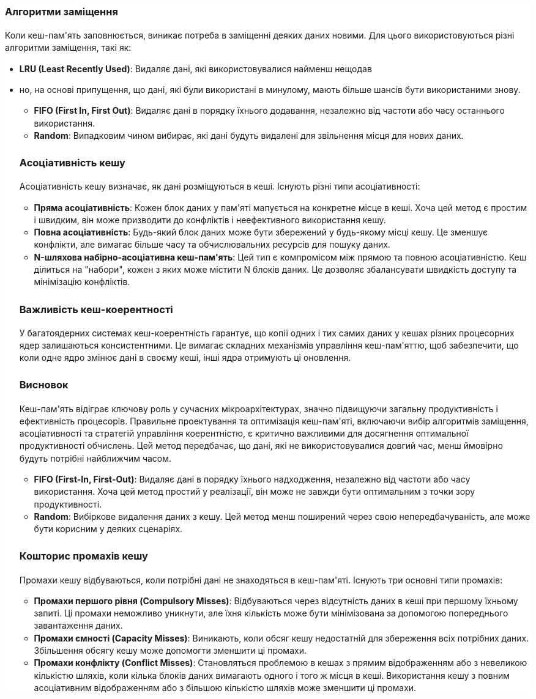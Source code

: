 ### Алгоритми заміщення

Коли кеш-пам'ять заповнюється, виникає потреба в заміщенні деяких даних новими. Для цього використовуються різні алгоритми заміщення, такі як:

- **LRU (Least Recently Used)**: Видаляє дані, які використовувалися найменш нещодав

- но, на основі припущення, що дані, які були використані в минулому, мають більше шансів бути використаними знову.

  - **FIFO (First In, First Out)**: Видаляє дані в порядку їхнього додавання, незалежно від частоти або часу останнього використання.
  - **Random**: Випадковим чином вибирає, які дані будуть видалені для звільнення місця для нових даних.

  ### Асоціативність кешу

  Асоціативність кешу визначає, як дані розміщуються в кеші. Існують різні типи асоціативності:

  - **Пряма асоціативність**: Кожен блок даних у пам'яті мапується на конкретне місце в кеші. Хоча цей метод є простим і швидким, він може призводити до конфліктів і неефективного використання кешу.
  - **Повна асоціативність**: Будь-який блок даних може бути збережений у будь-якому місці кешу. Це зменшує конфлікти, але вимагає більше часу та обчислювальних ресурсів для пошуку даних.
  - **N-шляхова набірно-асоціативна кеш-пам'ять**: Цей тип є компромісом між прямою та повною асоціативністю. Кеш ділиться на "набори", кожен з яких може містити N блоків даних. Це дозволяє збалансувати швидкість доступу та мінімізацію конфліктів.

  ### Важливість кеш-коерентності

  У багатоядерних системах кеш-коерентність гарантує, що копії одних і тих самих даних у кешах різних процесорних ядер залишаються консистентними. Це вимагає складних механізмів управління кеш-пам'яттю, щоб забезпечити, що коли одне ядро змінює дані в своєму кеші, інші ядра отримують ці оновлення.

  ### Висновок

  Кеш-пам'ять відіграє ключову роль у сучасних мікроархітектурах, значно підвищуючи загальну продуктивність і ефективність процесорів. Правильне проектування та оптимізація кеш-пам'яті, включаючи вибір алгоритмів заміщення, асоціативності та стратегій управління коерентністю, є критично важливими для досягнення оптимальної продуктивності обчислень. Цей метод передбачає, що дані, які не використовувалися довгий час, менш ймовірно будуть потрібні найближчим часом.

  - **FIFO (First-In, First-Out)**: Видаляє дані в порядку їхнього надходження, незалежно від частоти або часу використання. Хоча цей метод простий у реалізації, він може не завжди бути оптимальним з точки зору продуктивності.
  - **Random**: Вибіркове видалення даних з кешу. Цей метод менш поширений через свою непередбачуваність, але може бути корисним у деяких сценаріях.

  ### Кошторис промахів кешу

  Промахи кешу відбуваються, коли потрібні дані не знаходяться в кеш-пам'яті. Існують три основні типи промахів:

  - **Промахи першого рівня (Compulsory Misses)**: Відбуваються через відсутність даних в кеші при першому їхньому запиті. Ці промахи неможливо уникнути, але їхня кількість може бути мінімізована за допомогою попереднього завантаження даних.
  - **Промахи ємності (Capacity Misses)**: Виникають, коли обсяг кешу недостатній для збереження всіх потрібних даних. Збільшення обсягу кешу може допомогти зменшити ці промахи.
  - **Промахи конфлікту (Conflict Misses)**: Становляться проблемою в кешах з прямим відображенням або з невеликою кількістю шляхів, коли кілька блоків даних вимагають одного і того ж місця в кеші. Використання кешу з повним асоціативним відображенням або з більшою кількістю шляхів може зменшити ці промахи.
